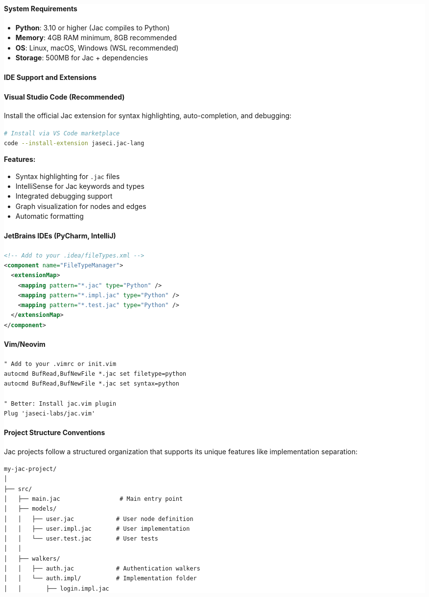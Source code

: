 #### System Requirements

- **Python**: 3.10 or higher (Jac compiles to Python)
- **Memory**: 4GB RAM minimum, 8GB recommended
- **OS**: Linux, macOS, Windows (WSL recommended)
- **Storage**: 500MB for Jac + dependencies

#### IDE Support and Extensions

#### Visual Studio Code (Recommended)

Install the official Jac extension for syntax highlighting, auto-completion, and debugging:

```bash
# Install via VS Code marketplace
code --install-extension jaseci.jac-lang
```

**Features:**
- Syntax highlighting for `.jac` files
- IntelliSense for Jac keywords and types
- Integrated debugging support
- Graph visualization for nodes and edges
- Automatic formatting

#### JetBrains IDEs (PyCharm, IntelliJ)

```xml
<!-- Add to your .idea/fileTypes.xml -->
<component name="FileTypeManager">
  <extensionMap>
    <mapping pattern="*.jac" type="Python" />
    <mapping pattern="*.impl.jac" type="Python" />
    <mapping pattern="*.test.jac" type="Python" />
  </extensionMap>
</component>
```

#### Vim/Neovim

```vim
" Add to your .vimrc or init.vim
autocmd BufRead,BufNewFile *.jac set filetype=python
autocmd BufRead,BufNewFile *.jac set syntax=python

" Better: Install jac.vim plugin
Plug 'jaseci-labs/jac.vim'
```

#### Project Structure Conventions

Jac projects follow a structured organization that supports its unique features like implementation separation:

```
my-jac-project/
│
├── src/
│   ├── main.jac                 # Main entry point
│   ├── models/
│   │   ├── user.jac            # User node definition
│   │   ├── user.impl.jac       # User implementation
│   │   └── user.test.jac       # User tests
│   │
│   ├── walkers/
│   │   ├── auth.jac            # Authentication walkers
│   │   └── auth.impl/          # Implementation folder
│   │       ├── login.impl.jac
```